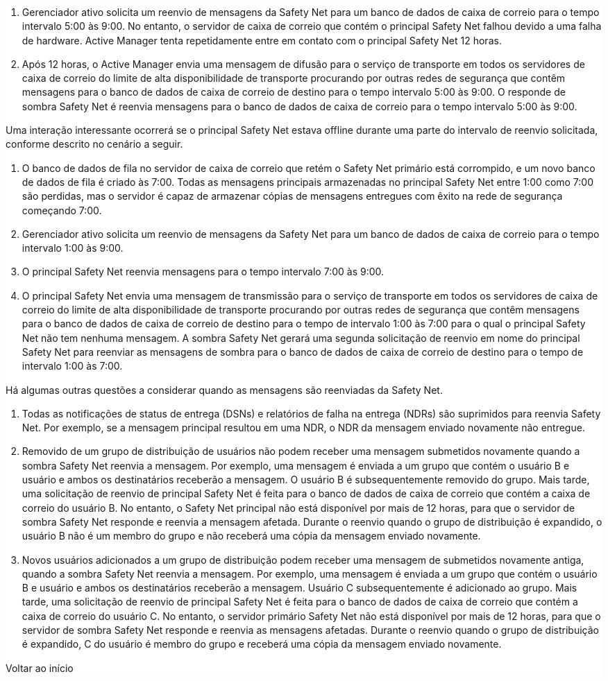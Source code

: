 1.  Gerenciador ativo solicita um reenvio de mensagens da Safety Net para um banco de dados de caixa de correio para o tempo intervalo 5:00 às 9:00. No entanto, o servidor de caixa de correio que contém o principal Safety Net falhou devido a uma falha de hardware. Active Manager tenta repetidamente entre em contato com o principal Safety Net 12 horas.

2.  Após 12 horas, o Active Manager envia uma mensagem de difusão para o serviço de transporte em todos os servidores de caixa de correio do limite de alta disponibilidade de transporte procurando por outras redes de segurança que contêm mensagens para o banco de dados de caixa de correio de destino para o tempo intervalo 5:00 às 9:00. O responde de sombra Safety Net é reenvia mensagens para o banco de dados de caixa de correio para o tempo intervalo 5:00 às 9:00.

Uma interação interessante ocorrerá se o principal Safety Net estava offline durante uma parte do intervalo de reenvio solicitada, conforme descrito no cenário a seguir.

1.  O banco de dados de fila no servidor de caixa de correio que retém o Safety Net primário está corrompido, e um novo banco de dados de fila é criado às 7:00. Todas as mensagens principais armazenadas no principal Safety Net entre 1:00 como 7:00 são perdidas, mas o servidor é capaz de armazenar cópias de mensagens entregues com êxito na rede de segurança começando 7:00.

2.  Gerenciador ativo solicita um reenvio de mensagens da Safety Net para um banco de dados de caixa de correio para o tempo intervalo 1:00 às 9:00.

3.  O principal Safety Net reenvia mensagens para o tempo intervalo 7:00 às 9:00.

4.  O principal Safety Net envia uma mensagem de transmissão para o serviço de transporte em todos os servidores de caixa de correio do limite de alta disponibilidade de transporte procurando por outras redes de segurança que contêm mensagens para o banco de dados de caixa de correio de destino para o tempo de intervalo 1:00 às 7:00 para o qual o principal Safety Net não tem nenhuma mensagem. A sombra Safety Net gerará uma segunda solicitação de reenvio em nome do principal Safety Net para reenviar as mensagens de sombra para o banco de dados de caixa de correio de destino para o tempo de intervalo 1:00 às 7:00.

Há algumas outras questões a considerar quando as mensagens são reenviadas da Safety Net.

1.  Todas as notificações de status de entrega (DSNs) e relatórios de falha na entrega (NDRs) são suprimidos para reenvia Safety Net. Por exemplo, se a mensagem principal resultou em uma NDR, o NDR da mensagem enviado novamente não entregue.

2.  Removido de um grupo de distribuição de usuários não podem receber uma mensagem submetidos novamente quando a sombra Safety Net reenvia a mensagem. Por exemplo, uma mensagem é enviada a um grupo que contém o usuário B e usuário e ambos os destinatários receberão a mensagem. O usuário B é subsequentemente removido do grupo. Mais tarde, uma solicitação de reenvio de principal Safety Net é feita para o banco de dados de caixa de correio que contém a caixa de correio do usuário B. No entanto, o Safety Net principal não está disponível por mais de 12 horas, para que o servidor de sombra Safety Net responde e reenvia a mensagem afetada. Durante o reenvio quando o grupo de distribuição é expandido, o usuário B não é um membro do grupo e não receberá uma cópia da mensagem enviado novamente.

3.  Novos usuários adicionados a um grupo de distribuição podem receber uma mensagem de submetidos novamente antiga, quando a sombra Safety Net reenvia a mensagem. Por exemplo, uma mensagem é enviada a um grupo que contém o usuário B e usuário e ambos os destinatários receberão a mensagem. Usuário C subsequentemente é adicionado ao grupo. Mais tarde, uma solicitação de reenvio de principal Safety Net é feita para o banco de dados de caixa de correio que contém a caixa de correio do usuário C. No entanto, o servidor primário Safety Net não está disponível por mais de 12 horas, para que o servidor de sombra Safety Net responde e reenvia as mensagens afetadas. Durante o reenvio quando o grupo de distribuição é expandido, C do usuário é membro do grupo e receberá uma cópia da mensagem enviado novamente.

Voltar ao início

